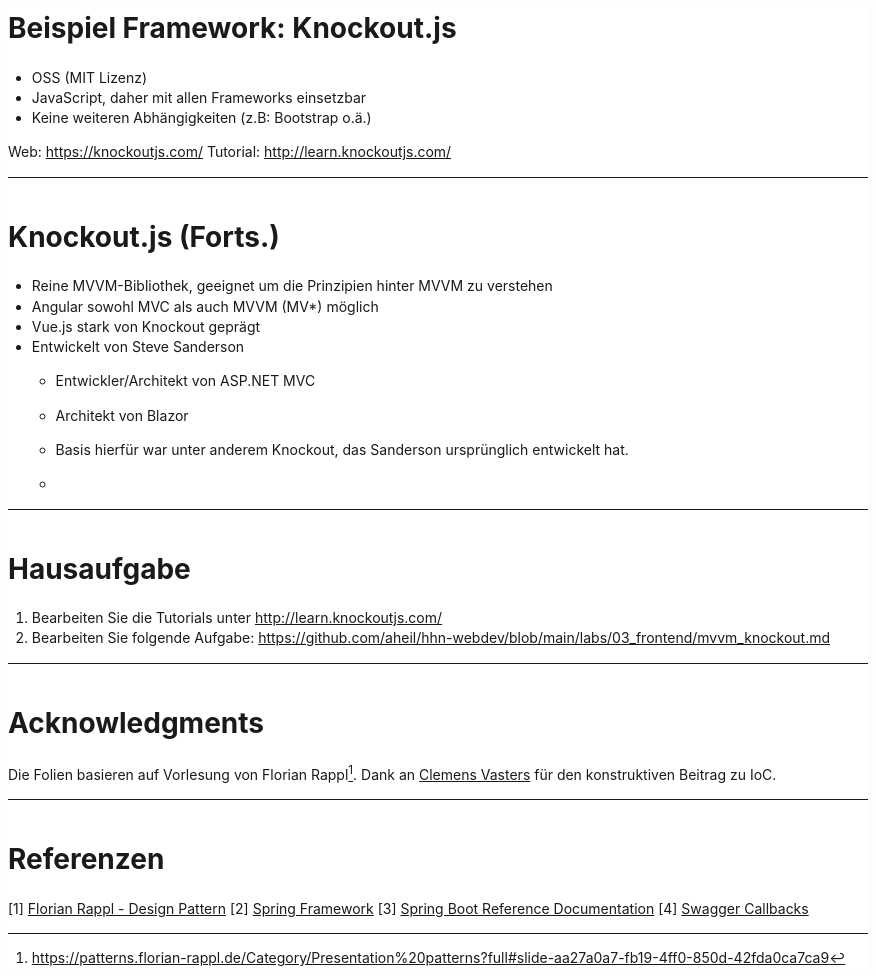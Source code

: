 
# Beispiel Framework: Knockout.js 

* OSS (MIT Lizenz)
* JavaScript, daher mit allen Frameworks einsetzbar 
* Keine weiteren Abhängigkeiten (z.B: Bootstrap o.ä.)


Web: https://knockoutjs.com/
Tutorial: http://learn.knockoutjs.com/ 

---

# Knockout.js (Forts.)

* Reine MVVM-Bibliothek, geeignet um die Prinzipien hinter MVVM zu verstehen
* Angular sowohl MVC als auch MVVM (MV*) möglich 
* Vue.js stark von Knockout geprägt 
* Entwickelt von Steve Sanderson
  * Entwickler/Architekt von ASP.NET MVC 
  * Architekt von Blazor 
  * Basis hierfür war unter anderem Knockout, das Sanderson ursprünglich entwickelt hat.

  *
---

# Hausaufgabe

1. Bearbeiten Sie die Tutorials unter http://learn.knockoutjs.com/ 
2. Bearbeiten Sie folgende Aufgabe: https://github.com/aheil/hhn-webdev/blob/main/labs/03_frontend/mvvm_knockout.md

---

# Acknowledgments 

Die Folien basieren auf Vorlesung von Florian Rappl[^1].
Dank an [Clemens Vasters](https://twitter.com/clemensv/) für den konstruktiven Beitrag zu IoC. 

---

# Referenzen

[1] [Florian Rappl - Design Pattern](https://patterns.florian-rappl.de/Category/Presentation%20patterns?full#slide-aa27a0a7-fb19-4ff0-850d-42fda0ca7ca9)
[2] [Spring Framework](https://spring.io/projects/spring-framework)
[3] [Spring Boot Reference Documentation](https://docs.spring.io/spring-boot/docs/current/reference/htmlsingle/)
[4] [Swagger Callbacks](https://swagger.io/docs/specification/callbacks/)


[^1]: https://patterns.florian-rappl.de/Category/Presentation%20patterns?full#slide-aa27a0a7-fb19-4ff0-850d-42fda0ca7ca9
[^2]: https://spring.io/projects/spring-framework
[^3]:  https://docs.spring.io/spring-boot/docs/current/reference/htmlsingle/
[^4]: https://swagger.io/docs/specification/callbacks/